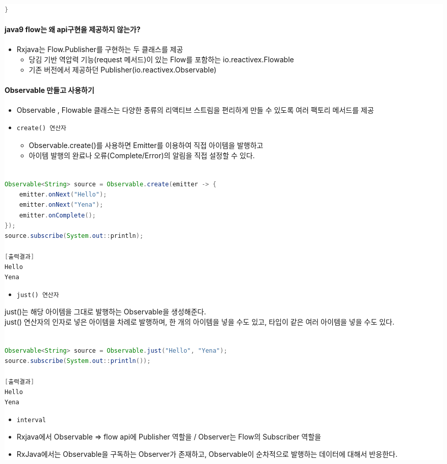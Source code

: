 ```java
}

```

#### java9 flow는 왜 api구현을 제공하지 않는가?


* Rxjava는 Flow.Publisher를 구현하는 두 클래스를 제공
    * 당김 기반 역압력 기능(request 메서드)이 있는 Flow를 포함하는 io.reactivex.Flowable
    * 기존 버전에서 제공하던 Publisher(io.reactivex.Observable)



#### Observable 만들고 사용하기


* Observable , Flowable 클래스는 다양한 종류의 리액티브 스트림을 편리하게 만들 수 있도록 여러 팩토리 메서드를 제공

* `create() 연산자`

    * Observable.create()를 사용하면 Emitter를 이용하여 직접 아이템을 발행하고
    * 아이템 발행의 완료나 오류(Complete/Error)의 알림을 직접 설정할 수 있다.
    
```java

Observable<String> source = Observable.create(emitter -> {
    emitter.onNext("Hello");
    emitter.onNext("Yena");
    emitter.onComplete();
});
source.subscribe(System.out::println);

[출력결과]
Hello
Yena

```

* `just() 연산자`

just()는 해당 아이템을 그대로 발행하는 Observable을 생성해준다. <br>
just() 연산자의 인자로 넣은 아이템을 차례로 발행하며, 한 개의 아이템을 넣을 수도 있고, 타입이 같은 여러 아이템을 넣을 수도 있다.

```java

Observable<String> source = Observable.just("Hello", "Yena");
source.subscribe(System.out::println());

[출력결과]
Hello
Yena

```



* `interval`

* Rxjava에서 Observable => flow api에 Publisher 역할을 / Observer는 Flow의 Subscriber 역할을
* RxJava에서는 Observable을 구독하는 Observer가 존재하고, Observable이 순차적으로 발행하는 데이터에 대해서 반응한다. 
